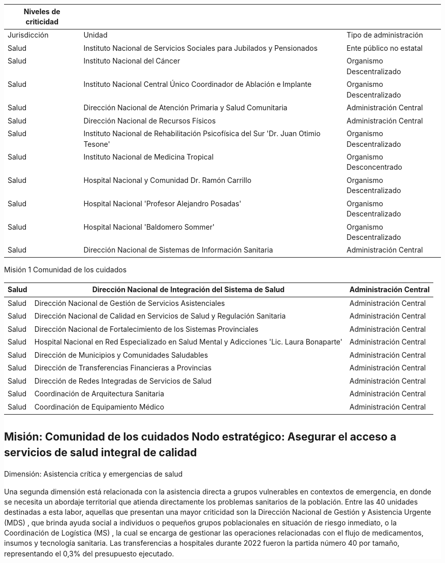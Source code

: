 

| Niveles de criticidad   |                                                                                   |                           |
|-------------------------|-----------------------------------------------------------------------------------|---------------------------|
| Jurisdicción            | Unidad                                                                            | Tipo de administración    |
| Salud                   | Instituto Nacional de Servicios Sociales para Jubilados y Pensionados             | Ente público no estatal   |
| Salud                   | Instituto Nacional del Cáncer                                                     | Organismo Descentralizado |
| Salud                   | Instituto Nacional Central Único Coordinador de Ablación e Implante               | Organismo Descentralizado |
| Salud                   | Dirección Nacional de Atención Primaria y Salud Comunitaria                       | Administración Central    |
| Salud                   | Dirección Nacional de Recursos Físicos                                            | Administración Central    |
| Salud                   | Instituto Nacional de Rehabilitación Psicofísica del Sur 'Dr. Juan Otimio Tesone' | Organismo Descentralizado |
| Salud                   | Instituto Nacional de Medicina Tropical                                           | Organismo Desconcentrado  |
| Salud                   | Hospital Nacional y Comunidad Dr. Ramón Carrillo                                  | Organismo Descentralizado |
| Salud                   | Hospital Nacional 'Profesor Alejandro Posadas'                                    | Organismo Descentralizado |
| Salud                   | Hospital Nacional 'Baldomero Sommer'                                              | Organismo Descentralizado |
| Salud                   | Dirección Nacional de Sistemas de Información Sanitaria                           | Administración Central    |

Misión 1 Comunidad de los cuidados

| Salud   | Dirección Nacional de Integración del Sistema de Salud                                     | Administración Central   |
|---------|--------------------------------------------------------------------------------------------|--------------------------|
| Salud   | Dirección Nacional de Gestión de Servicios Asistenciales                                   | Administración Central   |
| Salud   | Dirección Nacional de Calidad en Servicios de Salud y Regulación Sanitaria                 | Administración Central   |
| Salud   | Dirección Nacional de Fortalecimiento de los Sistemas Provinciales                         | Administración Central   |
| Salud   | Hospital Nacional en Red Especializado en Salud Mental y Adicciones 'Lic. Laura Bonaparte' | Administración Central   |
| Salud   | Dirección de Municipios y Comunidades Saludables                                           | Administración Central   |
| Salud   | Dirección de Transferencias Financieras a Provincias                                       | Administración Central   |
| Salud   | Dirección de Redes Integradas de Servicios de Salud                                        | Administración Central   |
| Salud   | Coordinación de Arquitectura Sanitaria                                                     | Administración Central   |
| Salud   | Coordinación de Equipamiento Médico                                                        | Administración Central   |

## Misión: Comunidad de los cuidados Nodo estratégico: Asegurar el acceso a servicios de salud integral de calidad

Dimensión: Asistencia crítica y emergencias de salud

Una segunda dimensión está relacionada con la asistencia directa a grupos vulnerables en contextos de emergencia, en donde se necesita un abordaje territorial que atienda directamente los problemas sanitarios de la población. Entre las 40 unidades destinadas a esta labor, aquellas que presentan una mayor criticidad son la Dirección Nacional de Gestión y Asistencia Urgente (MDS) , que brinda ayuda social a individuos o pequeños grupos poblacionales en situación de riesgo inmediato, o la Coordinación de Logística (MS) , la cual se encarga de gestionar las operaciones relacionadas con el flujo de medicamentos, insumos y tecnología sanitaria. Las transferencias a hospitales durante 2022 fueron la partida número 40 por tamaño, representando el 0,3% del presupuesto ejecutado.
